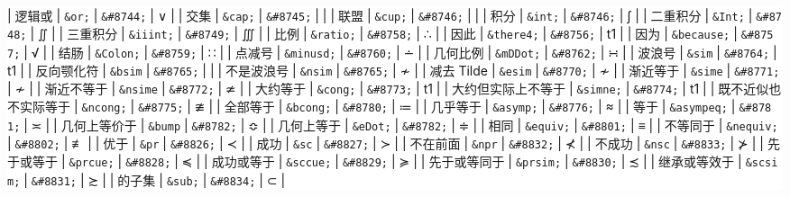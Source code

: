 | 逻辑或 | `&or;` | `&#8744;` | ∨ |
| 交集 | `&cap;` | `&#8745;` |  |
| 联盟 | `&cup;` | `&#8746;` |  |
| 积分 | `&int;` | `&#8746;` | ∫ |
| 二重积分 | `&Int;` | `&#8748;` | ∬ |
| 三重积分 | `&iiint;` | `&#8749;` | ∭ |
| 比例 | `&ratio;` | `&#8758;` | ∴ |
| 因此 | `&there4;` | `&#8756;` | t1 |
| 因为 | `&because;` | `&#8757;` | √ |
| 结肠 | `&Colon;` | `&#8759;` | ∷ |
| 点减号 | `&minusd;` | `&#8760;` | ∸ |
| 几何比例 | `&mDDot;` | `&#8762;` | ∺ |
| 波浪号 | `&sim` | `&#8764;` | t1 |
| 反向颚化符 | `&bsim` | `&#8765;` |  |
| 不是波浪号 | `&nsim` | `&#8765;` | ≁ |
| 减去 Tilde | `&esim` | `&#8770;` | ≁ |
| 渐近等于 | `&sime` | `&#8771;` | ≁ |
| 渐近不等于 | `&nsime` | `&#8772;` | ≄ |
| 大约等于 | `&cong;` | `&#8773;` | t1 |
| 大约但实际上不等于 | `&simne;` | `&#8774;` | t1 |
| 既不近似也不实际等于 | `&ncong;` | `&#8775;` | ≇ |
| 全部等于 | `&bcong;` | `&#8780;` | ≔ |
| 几乎等于 | `&asymp;` | `&#8776;` | ≈ |
| 等于 | `&asympeq;` | `&#8781;` | ≍ |
| 几何上等价于 | `&bump` | `&#8782;` | ≎ |
| 几何上等于 | `&eDot;` | `&#8782;` | ≑ |
| 相同 | `&equiv;` | `&#8801;` | ≡ |
| 不等同于 | `&nequiv;` | `&#8802;` | ≢ |
| 优于 | `&pr` | `&#8826;` | ≺ |
| 成功 | `&sc` | `&#8827;` | ≻ |
| 不在前面 | `&npr` | `&#8832;` | ⊀ |
| 不成功 | `&nsc` | `&#8833;` | ⊁ |
| 先于或等于 | `&prcue;` | `&#8828;` | ≼ |
| 成功或等于 | `&sccue;` | `&#8829;` | ≽ |
| 先于或等同于 | `&prsim;` | `&#8830;` | ≾ |
| 继承或等效于 | `&scsim;` | `&#8831;` | ≿ |
| 的子集 | `&sub;` | `&#8834;` | ⊂ |